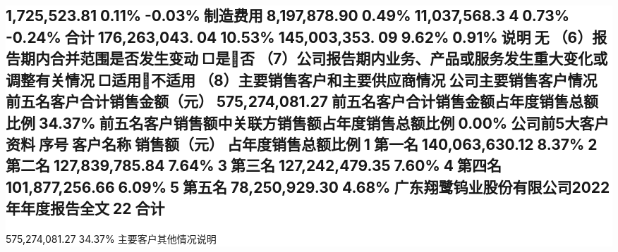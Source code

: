 1,725,523.81
0.11%
-0.03%
制造费用
8,197,878.90
0.49%
11,037,568.3
4
0.73%
-0.24%
合计
176,263,043.
04
10.53%
145,003,353.
09
9.62%
0.91%
说明
无
（6）报告期内合并范围是否发生变动
□是否
（7）公司报告期内业务、产品或服务发生重大变化或调整有关情况
□适用不适用
（8）主要销售客户和主要供应商情况
公司主要销售客户情况
前五名客户合计销售金额（元）
575,274,081.27
前五名客户合计销售金额占年度销售总额比例
34.37%
前五名客户销售额中关联方销售额占年度销售总额比例
0.00%
公司前5大客户资料
序号
客户名称
销售额（元）
占年度销售总额比例
1
第一名
140,063,630.12
8.37%
2
第二名
127,839,785.84
7.64%
3
第三名
127,242,479.35
7.60%
4
第四名
101,877,256.66
6.09%
5
第五名
78,250,929.30
4.68%
广东翔鹭钨业股份有限公司2022年年度报告全文
22
合计
--
575,274,081.27
34.37%
主要客户其他情况说明